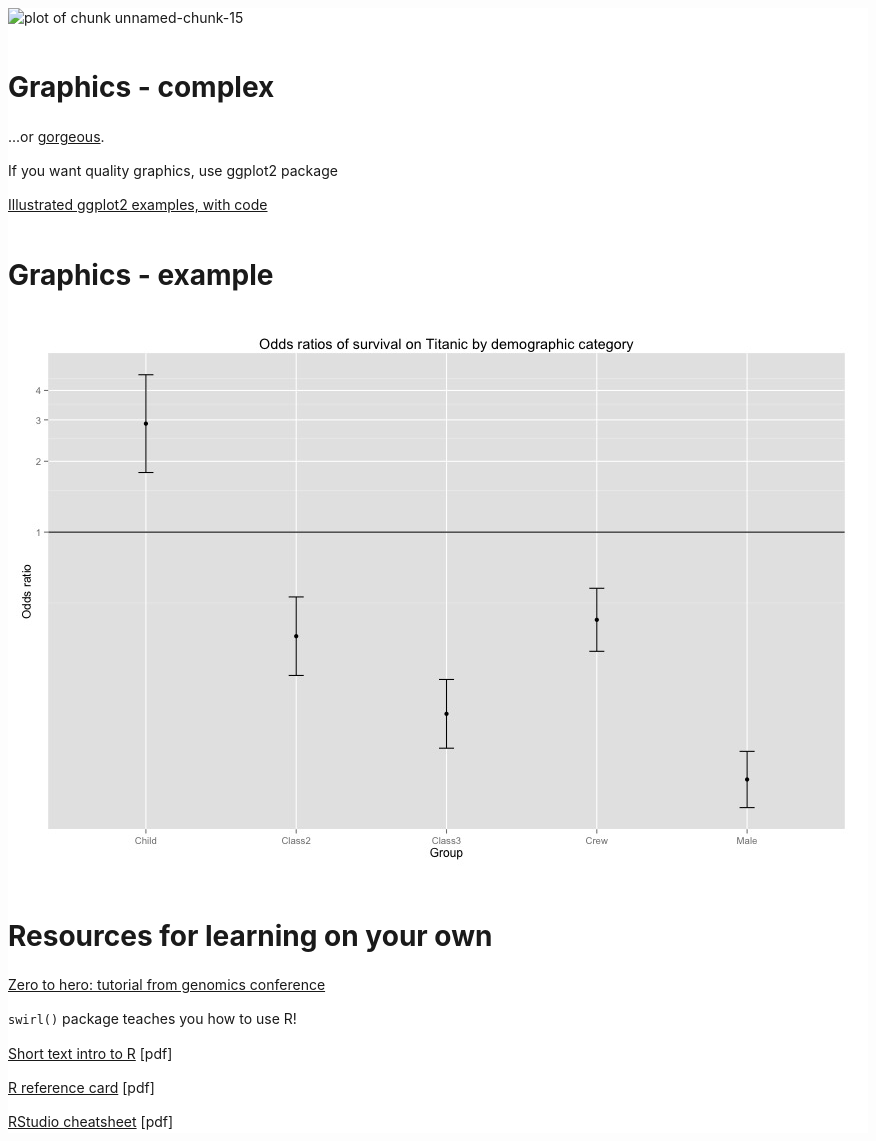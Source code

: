 ![plot of chunk unnamed-chunk-15](7Oct16-figure/unnamed-chunk-15-1.png) 

Graphics - complex
========================================================
...or [gorgeous](https://www.google.ca/search?q=ggplot2+gallery&source=lnms&tbm=isch&sa=X&ved=0ahUKEwjSmeWK3sTPAhVIOD4KHXu9A_4Q_AUICCgB&biw=1391&bih=611#tbm=isch&q=ggplot2).

If you want quality graphics, use ggplot2 package

[Illustrated ggplot2 examples, with code](http://docs.ggplot2.org/current/)

Graphics - example
========================================================
![alt text](titanic.plot.jpeg)

Resources for learning on your own
========================================================
[Zero to hero: tutorial from genomics conference](https://zerotorhero.wordpress.com/2014/05/08/ciee-at-genomes-toaux-biomes/)

`swirl()` package teaches you how to use R!

[Short text intro to R](http://umanitoba.ca/outreach/conferences/cseb2016/images/R-intro_VeryShort.pdf) [pdf]

[R reference card](ftp://cran.r-project.org/pub/R/doc/contrib/Short-refcard.pdf) [pdf]

[RStudio cheatsheet](https://www.rstudio.com/wp-content/uploads/2016/01/rstudio-IDE-cheatsheet.pdf) [pdf]

